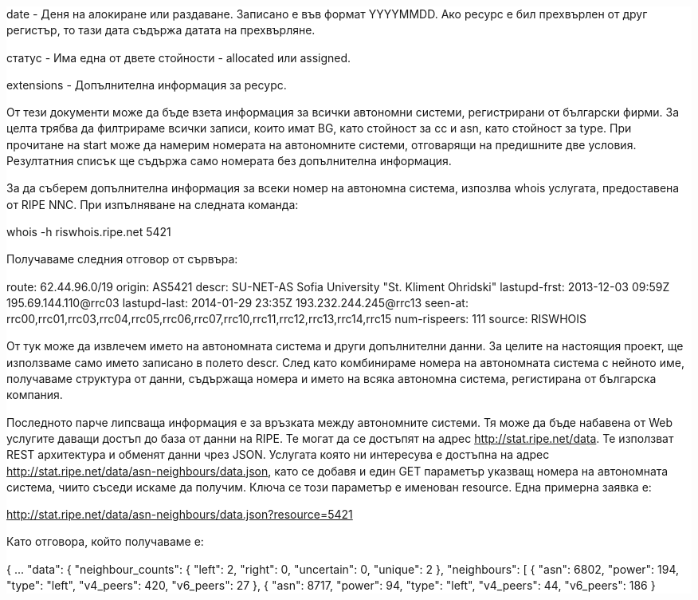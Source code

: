 date - Деня на алокиране или раздаване. Записано е във формат YYYYMMDD. Ако ресурс е бил прехвърлен от друг регистър, то тази дата съдържа датата на прехвърляне.

статус - Има една от двете стойности - allocated или assigned.

extensions - Допълнителна информация за ресурс.

От тези документи може да бъде взета информация за всички автономни системи, регистрирани от български фирми. За целта трябва да филтрираме всички записи, които имат BG, като стойност за cc и asn, като стойност за type. При прочитане на start може да намерим номерата на автономните системи, отговарящи на предишните две условия. Резултатния списък ще съдържа само номерата без допълнителна информация.

За да съберем допълнителна информация за всеки номер на автономна система, изпозлва whois услугата, предоставена от RIPE NNC. При изпълняване на следната команда:

whois -h riswhois.ripe.net 5421

Получаваме следния отговор от сървъра:

route:        62.44.96.0/19
origin:       AS5421
descr:        SU-NET-AS Sofia University "St. Kliment Ohridski"
lastupd-frst: 2013-12-03 09:59Z  195.69.144.110@rrc03
lastupd-last: 2014-01-29 23:35Z  193.232.244.245@rrc13
seen-at:      rrc00,rrc01,rrc03,rrc04,rrc05,rrc06,rrc07,rrc10,rrc11,rrc12,rrc13,rrc14,rrc15
num-rispeers: 111
source:       RISWHOIS

От тук може да извлечем името на автономната система и други допълнителни данни. За целите на настоящия проект, ще използваме само името записано в полето descr. След като комбинираме номера на автономната система с нейното име, получаваме структура от данни, съдържаща номера и името на всяка автономна система, регистирана от българска компания.

Последното парче липсваща информация е за връзката между автономните системи. Тя може да бъде набавена от Web услугите даващи достъп до база от данни на RIPE. Те могат да се достъпят на адрес http://stat.ripe.net/data. Те използват REST архитектура и обменят данни чрез JSON. Услугата която ни интересува е достъпна на адрес http://stat.ripe.net/data/asn-neighbours/data.json, като се добавя и един GET параметър указващ номера на автономната система, чиито съседи искаме да получим. Ключа се този параметър е именован resource. Една примерна заявка е:

http://stat.ripe.net/data/asn-neighbours/data.json?resource=5421

Като отговора, който получаваме е:

{
    ...
    "data": {
        "neighbour_counts": {
            "left": 2, 
            "right": 0, 
            "uncertain": 0, 
            "unique": 2
        }, 
        "neighbours": [
            {
                "asn": 6802, 
                "power": 194, 
                "type": "left", 
                "v4_peers": 420, 
                "v6_peers": 27
            }, 
            {
                "asn": 8717, 
                "power": 94, 
                "type": "left", 
                "v4_peers": 44, 
                "v6_peers": 186
            }